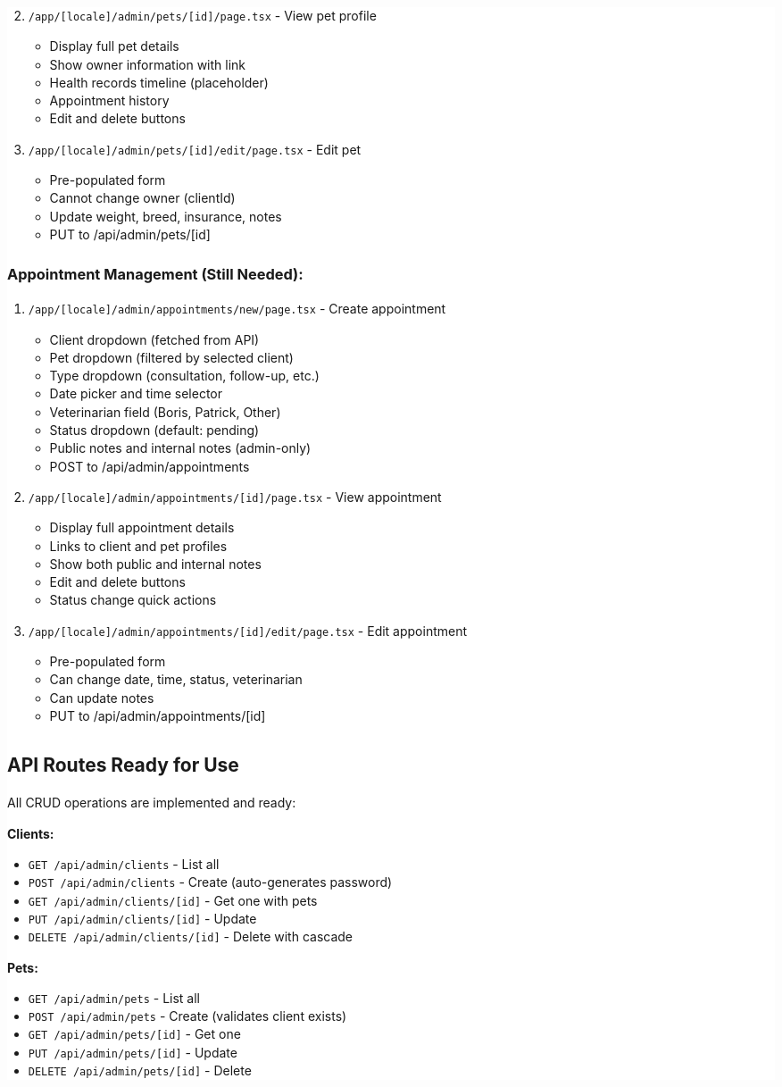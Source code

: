 2. `/app/[locale]/admin/pets/[id]/page.tsx` - View pet profile
   - Display full pet details
   - Show owner information with link
   - Health records timeline (placeholder)
   - Appointment history
   - Edit and delete buttons

3. `/app/[locale]/admin/pets/[id]/edit/page.tsx` - Edit pet
   - Pre-populated form
   - Cannot change owner (clientId)
   - Update weight, breed, insurance, notes
   - PUT to /api/admin/pets/[id]

### Appointment Management (Still Needed):
1. `/app/[locale]/admin/appointments/new/page.tsx` - Create appointment
   - Client dropdown (fetched from API)
   - Pet dropdown (filtered by selected client)
   - Type dropdown (consultation, follow-up, etc.)
   - Date picker and time selector
   - Veterinarian field (Boris, Patrick, Other)
   - Status dropdown (default: pending)
   - Public notes and internal notes (admin-only)
   - POST to /api/admin/appointments

2. `/app/[locale]/admin/appointments/[id]/page.tsx` - View appointment
   - Display full appointment details
   - Links to client and pet profiles
   - Show both public and internal notes
   - Edit and delete buttons
   - Status change quick actions

3. `/app/[locale]/admin/appointments/[id]/edit/page.tsx` - Edit appointment
   - Pre-populated form
   - Can change date, time, status, veterinarian
   - Can update notes
   - PUT to /api/admin/appointments/[id]

## API Routes Ready for Use

All CRUD operations are implemented and ready:

**Clients:**
- `GET /api/admin/clients` - List all
- `POST /api/admin/clients` - Create (auto-generates password)
- `GET /api/admin/clients/[id]` - Get one with pets
- `PUT /api/admin/clients/[id]` - Update
- `DELETE /api/admin/clients/[id]` - Delete with cascade

**Pets:**
- `GET /api/admin/pets` - List all
- `POST /api/admin/pets` - Create (validates client exists)
- `GET /api/admin/pets/[id]` - Get one
- `PUT /api/admin/pets/[id]` - Update
- `DELETE /api/admin/pets/[id]` - Delete
